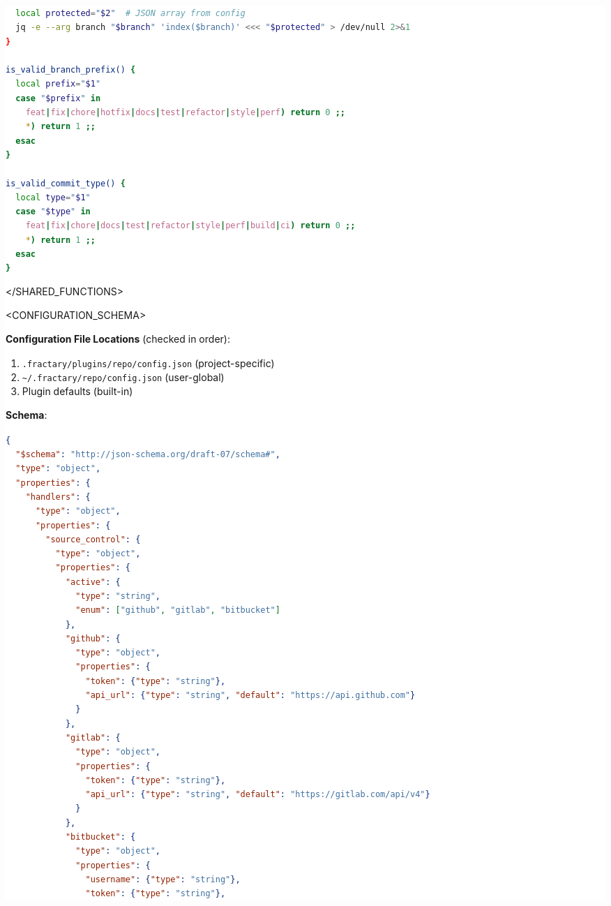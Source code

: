 ```bash
  local protected="$2"  # JSON array from config
  jq -e --arg branch "$branch" 'index($branch)' <<< "$protected" > /dev/null 2>&1
}

is_valid_branch_prefix() {
  local prefix="$1"
  case "$prefix" in
    feat|fix|chore|hotfix|docs|test|refactor|style|perf) return 0 ;;
    *) return 1 ;;
  esac
}

is_valid_commit_type() {
  local type="$1"
  case "$type" in
    feat|fix|chore|docs|test|refactor|style|perf|build|ci) return 0 ;;
    *) return 1 ;;
  esac
}
```

</SHARED_FUNCTIONS>

<CONFIGURATION_SCHEMA>

**Configuration File Locations** (checked in order):
1. `.fractary/plugins/repo/config.json` (project-specific)
2. `~/.fractary/repo/config.json` (user-global)
3. Plugin defaults (built-in)

**Schema**:
```json
{
  "$schema": "http://json-schema.org/draft-07/schema#",
  "type": "object",
  "properties": {
    "handlers": {
      "type": "object",
      "properties": {
        "source_control": {
          "type": "object",
          "properties": {
            "active": {
              "type": "string",
              "enum": ["github", "gitlab", "bitbucket"]
            },
            "github": {
              "type": "object",
              "properties": {
                "token": {"type": "string"},
                "api_url": {"type": "string", "default": "https://api.github.com"}
              }
            },
            "gitlab": {
              "type": "object",
              "properties": {
                "token": {"type": "string"},
                "api_url": {"type": "string", "default": "https://gitlab.com/api/v4"}
              }
            },
            "bitbucket": {
              "type": "object",
              "properties": {
                "username": {"type": "string"},
                "token": {"type": "string"},
```